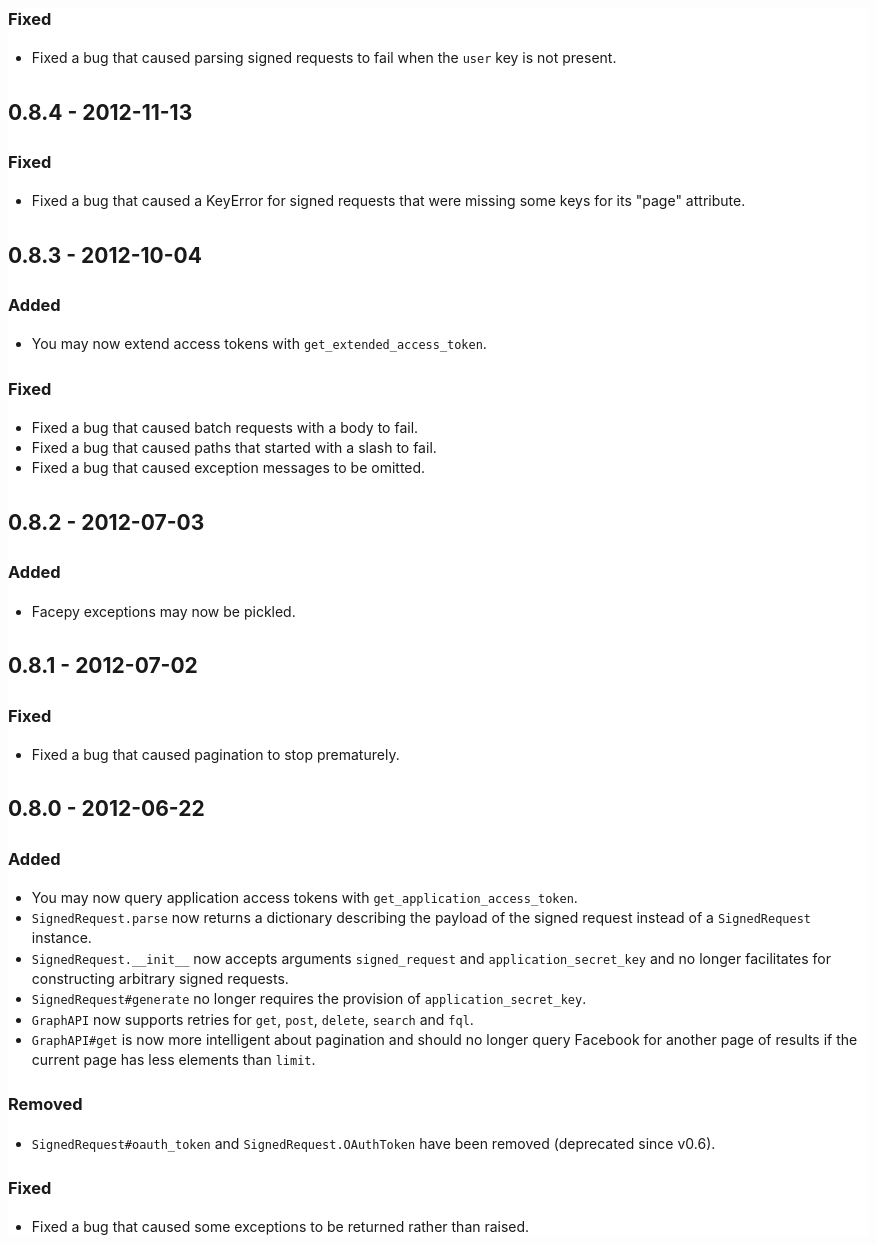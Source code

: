 ### Fixed
- Fixed a bug that caused parsing signed requests to fail when the `user` key
is not present.

## 0.8.4 - 2012-11-13
### Fixed
- Fixed a bug that caused a KeyError for signed requests that were missing
some keys for its "page" attribute.

## 0.8.3 - 2012-10-04
### Added
- You may now extend access tokens with `get_extended_access_token`.

### Fixed
- Fixed a bug that caused batch requests with a body to fail.
- Fixed a bug that caused paths that started with a slash to fail.
- Fixed a bug that caused exception messages to be omitted.

## 0.8.2 - 2012-07-03
### Added
- Facepy exceptions may now be pickled.

## 0.8.1 - 2012-07-02
### Fixed
- Fixed a bug that caused pagination to stop prematurely.

## 0.8.0 - 2012-06-22
### Added
- You may now query application access tokens with `get_application_access_token`.
- `SignedRequest.parse` now returns a dictionary describing the payload of the signed request
instead of a `SignedRequest` instance.
- `SignedRequest.__init__` now accepts arguments `signed_request` and `application_secret_key`
and no longer facilitates for constructing arbitrary signed requests.
- `SignedRequest#generate` no longer requires the provision of `application_secret_key`.
- `GraphAPI` now supports retries for `get`, `post`, `delete`, `search` and `fql`.
- `GraphAPI#get` is now more intelligent about pagination and should no longer query Facebook for another page
of results if the current page has less elements than `limit`.

### Removed
- `SignedRequest#oauth_token` and `SignedRequest.OAuthToken` have been removed (deprecated since v0.6).

### Fixed
- Fixed a bug that caused some exceptions to be returned rather than raised.
